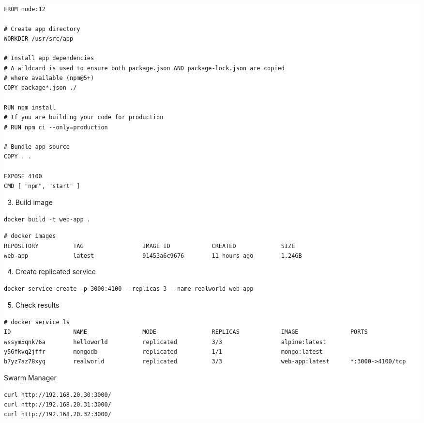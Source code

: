 ```
FROM node:12
  
# Create app directory
WORKDIR /usr/src/app

# Install app dependencies
# A wildcard is used to ensure both package.json AND package-lock.json are copied
# where available (npm@5+)
COPY package*.json ./

RUN npm install
# If you are building your code for production
# RUN npm ci --only=production

# Bundle app source
COPY . .

EXPOSE 4100
CMD [ "npm", "start" ]
```

3. Build image 
```
docker build -t web-app .
```
```
# docker images
REPOSITORY          TAG                 IMAGE ID            CREATED             SIZE
web-app             latest              91453a6c9676        11 hours ago        1.24GB
```

4. Create replicated service
```
docker service create -p 3000:4100 --replicas 3 --name realworld web-app
```

5. Check results
```
# docker service ls
ID                  NAME                MODE                REPLICAS            IMAGE               PORTS
wssym5qnk76a        helloworld          replicated          3/3                 alpine:latest       
y56fkvq2jffr        mongodb             replicated          1/1                 mongo:latest        
b7yz7az78xyq        realworld           replicated          3/3                 web-app:latest      *:3000->4100/tcp
````

Swarm Manager
```
curl http://192.168.20.30:3000/
curl http://192.168.20.31:3000/
curl http://192.168.20.32:3000/
````
